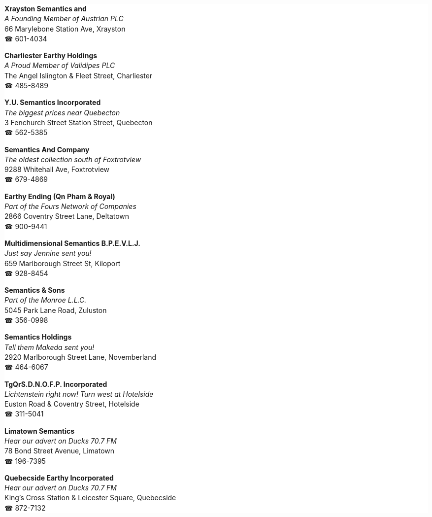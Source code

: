 **Xrayston Semantics and**  
_A Founding Member of Austrian PLC_  
66 Marylebone Station Ave, Xrayston  
☎ 601-4034

**Charliester Earthy Holdings**  
_A Proud Member of Validipes PLC_  
The Angel Islington & Fleet Street, Charliester  
☎ 485-8489

**Y.U. Semantics Incorporated**  
_The biggest prices near Quebecton_  
3 Fenchurch Street Station Street, Quebecton  
☎ 562-5385

**Semantics And Company**  
_The oldest collection south of Foxtrotview_  
9288 Whitehall Ave, Foxtrotview  
☎ 679-4869

**Earthy Ending (Qn Pham & Royal)**  
_Part of the Fours Network of Companies_  
2866 Coventry Street Lane, Deltatown  
☎ 900-9441

**Multidimensional Semantics B.P.E.V.L.J.**  
_Just say Jennine sent you!_  
659 Marlborough Street St, Kiloport  
☎ 928-8454

**Semantics & Sons**  
_Part of the Monroe L.L.C._  
5045 Park Lane Road, Zuluston  
☎ 356-0998

**Semantics Holdings**  
_Tell them Makeda sent you!_  
2920 Marlborough Street Lane, Novemberland  
☎ 464-6067

**TgQrS.D.N.O.F.P. Incorporated**  
_Lichtenstein right now! 
Turn west at Hotelside_  
Euston Road & Coventry Street, Hotelside  
☎ 311-5041

**Limatown Semantics**  
_Hear our advert on Ducks 70.7 FM_  
78 Bond Street Avenue, Limatown  
☎ 196-7395

**Quebecside Earthy Incorporated**  
_Hear our advert on Ducks 70.7 FM_  
King’s Cross Station & Leicester Square, Quebecside  
☎ 872-7132
